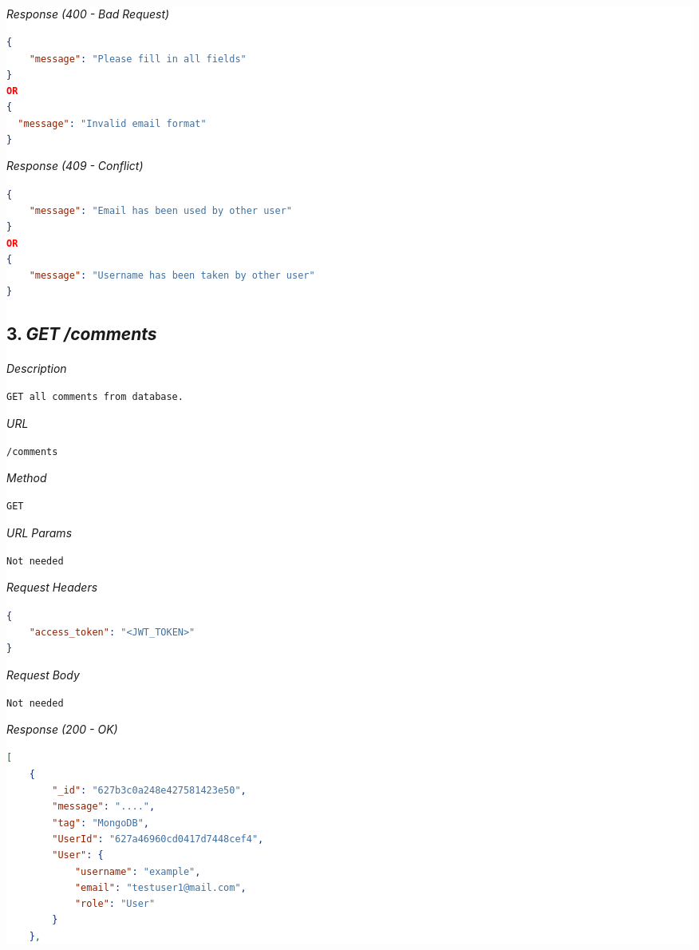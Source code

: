 _Response (400 - Bad Request)_
```JSON
{
	"message": "Please fill in all fields"
}
OR
{
  "message": "Invalid email format"
}
```

_Response (409 - Conflict)_
```JSON
{
	"message": "Email has been used by other user"
}
OR
{
	"message": "Username has been taken by other user"
}
```

## 3. _*GET /comments*_

_Description_
```
GET all comments from database.
```

_URL_
```
/comments
```

_Method_
```
GET
```

_URL Params_
```
Not needed
```

_Request Headers_
```JSON
{
	"access_token": "<JWT_TOKEN>"
}
```

_Request Body_
```
Not needed
```

_Response (200 - OK)_
```JSON
[
	{
		"_id": "627b3c0a248e427581423e50",
		"message": "....",
		"tag": "MongoDB",
		"UserId": "627a46960cd0417d7448cef4",
		"User": {
			"username": "example",
			"email": "testuser1@mail.com",
			"role": "User"
		}
	},
```